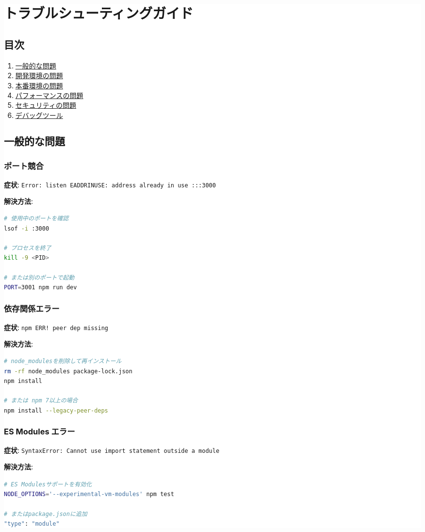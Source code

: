 # トラブルシューティングガイド

## 目次

1. [一般的な問題](#一般的な問題)
2. [開発環境の問題](#開発環境の問題)
3. [本番環境の問題](#本番環境の問題)
4. [パフォーマンスの問題](#パフォーマンスの問題)
5. [セキュリティの問題](#セキュリティの問題)
6. [デバッグツール](#デバッグツール)

## 一般的な問題

### ポート競合

**症状**: `Error: listen EADDRINUSE: address already in use :::3000`

**解決方法**:

```bash
# 使用中のポートを確認
lsof -i :3000

# プロセスを終了
kill -9 <PID>

# または別のポートで起動
PORT=3001 npm run dev
```

### 依存関係エラー

**症状**: `npm ERR! peer dep missing`

**解決方法**:

```bash
# node_modulesを削除して再インストール
rm -rf node_modules package-lock.json
npm install

# または npm 7以上の場合
npm install --legacy-peer-deps
```

### ES Modules エラー

**症状**: `SyntaxError: Cannot use import statement outside a module`

**解決方法**:

```bash
# ES Modulesサポートを有効化
NODE_OPTIONS='--experimental-vm-modules' npm test

# またはpackage.jsonに追加
"type": "module"
```
